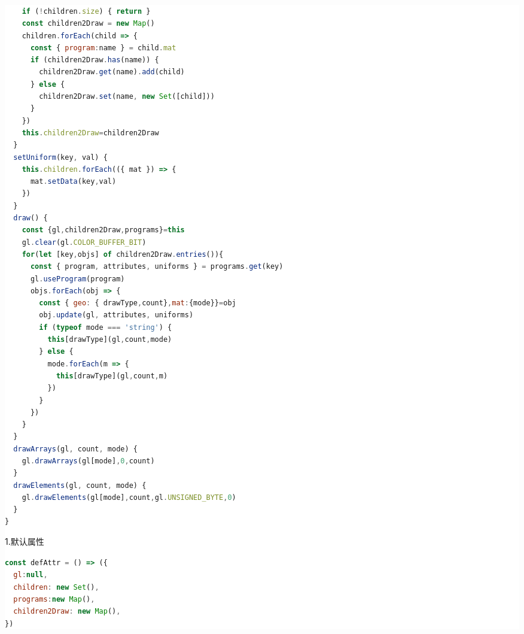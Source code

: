 ```js
    if (!children.size) { return }
    const children2Draw = new Map()
    children.forEach(child => {
      const { program:name } = child.mat
      if (children2Draw.has(name)) {
        children2Draw.get(name).add(child)
      } else {
        children2Draw.set(name, new Set([child]))
      }
    })
    this.children2Draw=children2Draw
  }
  setUniform(key, val) {
    this.children.forEach(({ mat }) => {
      mat.setData(key,val)
    })
  }
  draw() {
    const {gl,children2Draw,programs}=this
    gl.clear(gl.COLOR_BUFFER_BIT)
    for(let [key,objs] of children2Draw.entries()){
      const { program, attributes, uniforms } = programs.get(key)
      gl.useProgram(program)
      objs.forEach(obj => {
        const { geo: { drawType,count},mat:{mode}}=obj
        obj.update(gl, attributes, uniforms)
        if (typeof mode === 'string') {
          this[drawType](gl,count,mode)
        } else {
          mode.forEach(m => {
            this[drawType](gl,count,m)
          })
        }
      })
    }
  }
  drawArrays(gl, count, mode) {
    gl.drawArrays(gl[mode],0,count)
  }
  drawElements(gl, count, mode) {
    gl.drawElements(gl[mode],count,gl.UNSIGNED_BYTE,0)
  }
}
```



1.默认属性

```js
const defAttr = () => ({
  gl:null,
  children: new Set(),
  programs:new Map(),
  children2Draw: new Map(),
})
```
